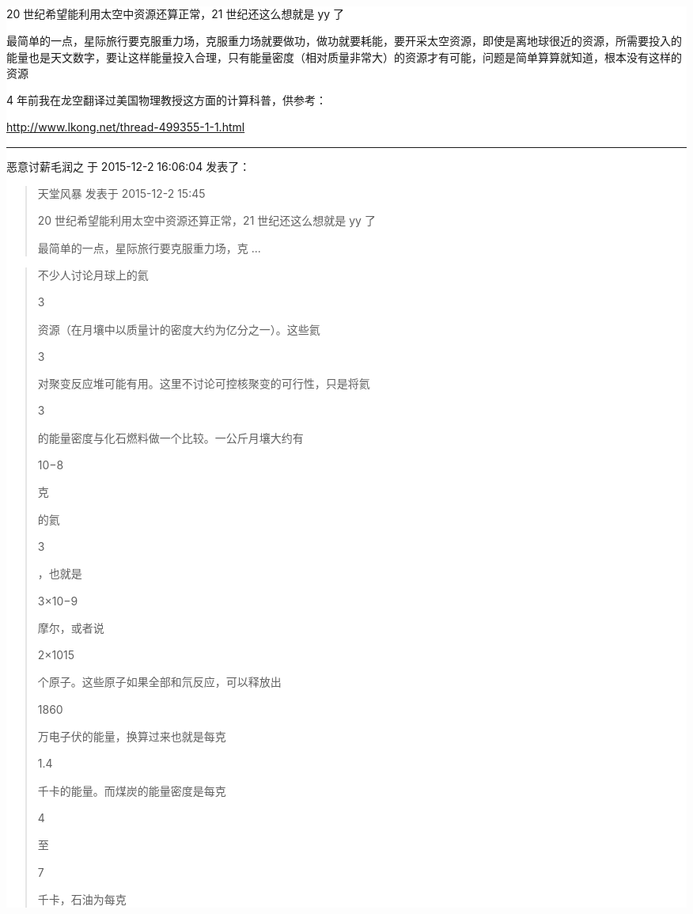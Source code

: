 20 世纪希望能利用太空中资源还算正常，21 世纪还这么想就是 yy 了

最简单的一点，星际旅行要克服重力场，克服重力场就要做功，做功就要耗能，要开采太空资源，即使是离地球很近的资源，所需要投入的能量也是天文数字，要让这样能量投入合理，只有能量密度（相对质量非常大）的资源才有可能，问题是简单算算就知道，根本没有这样的资源

4 年前我在龙空翻译过美国物理教授这方面的计算科普，供参考：

http://www.lkong.net/thread-499355-1-1.html

---

恶意讨薪毛润之 于 2015-12-2 16:06:04 发表了：

> 天堂风暴 发表于 2015-12-2 15:45
>
> 20 世纪希望能利用太空中资源还算正常，21 世纪还这么想就是 yy 了
>
> 最简单的一点，星际旅行要克服重力场，克 ...

> 不少人讨论月球上的氦
>
> 3
>
> 资源（在月壤中以质量计的密度大约为亿分之一）。这些氦
>
> 3
>
> 对聚变反应堆可能有用。这里不讨论可控核聚变的可行性，只是将氦
>
> 3
>
> 的能量密度与化石燃料做一个比较。一公斤月壤大约有
>
> 10−8
>
> 克
>
> 的氦
>
> 3
>
> ，也就是
>
> 3×10−9
>
> 摩尔，或者说
>
> 2×1015
>
> 个原子。这些原子如果全部和氘反应，可以释放出
>
> 1860
>
> 万电子伏的能量，换算过来也就是每克
>
> 1.4
>
> 千卡的能量。而煤炭的能量密度是每克
>
> 4
>
> 至
>
> 7
>
> 千卡，石油为每克